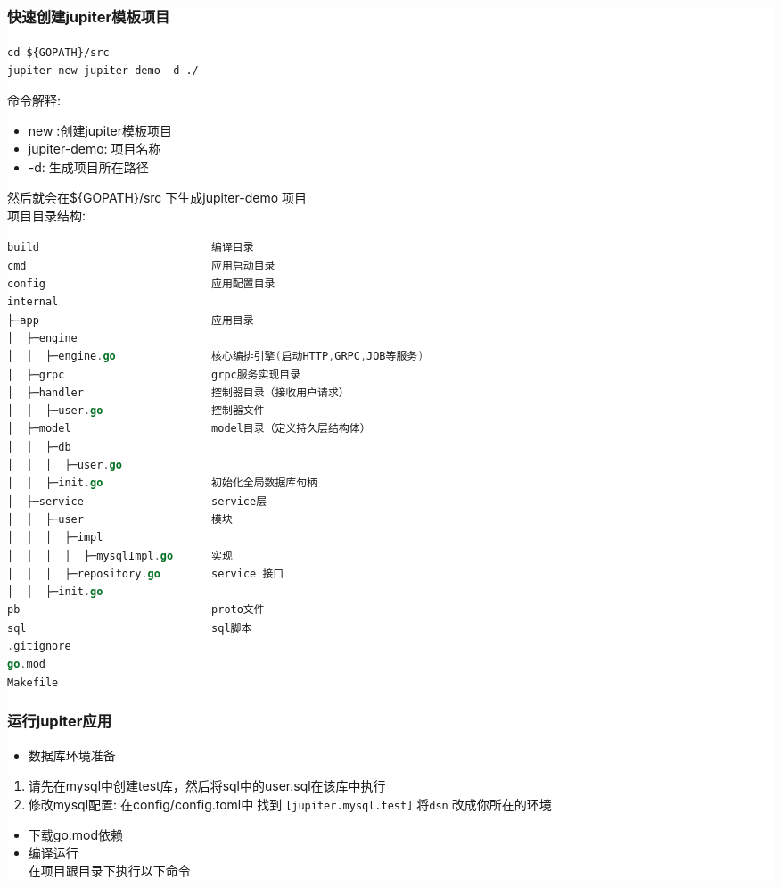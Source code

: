 ### 快速创建jupiter模板项目

```shell script
cd ${GOPATH}/src
jupiter new jupiter-demo -d ./
```

命令解释:

* new :创建jupiter模板项目
* jupiter-demo: 项目名称
* -d: 生成项目所在路径

然后就会在${GOPATH}/src 下生成jupiter-demo 项目  
项目目录结构:

```go
build                           编译目录
cmd                             应用启动目录
config                          应用配置目录
internal
├─app                           应用目录
│  ├─engine                     
│  │  ├─engine.go               核心编排引擎(启动HTTP,GRPC,JOB等服务)
│  ├─grpc                       grpc服务实现目录
│  ├─handler                    控制器目录（接收用户请求）              
│  │  ├─user.go                 控制器文件
│  ├─model                      model目录（定义持久层结构体）
│  │  ├─db
│  │  │  ├─user.go
│  │  ├─init.go                 初始化全局数据库句柄
│  ├─service                    service层
│  │  ├─user                    模块
│  │  │  ├─impl  
│  │  │  │  ├─mysqlImpl.go      实现
│  │  │  ├─repository.go        service 接口
│  │  ├─init.go
pb                              proto文件
sql                             sql脚本
.gitignore
go.mod
Makefile
```

### 运行jupiter应用

* 数据库环境准备

1. 请先在mysql中创建test库，然后将sql中的user.sql在该库中执行
2. 修改mysql配置: 在config/config.toml中 找到 `[jupiter.mysql.test]`
   将`dsn` 改成你所在的环境

* 下载go.mod依赖
* 编译运行  
  在项目跟目录下执行以下命令
